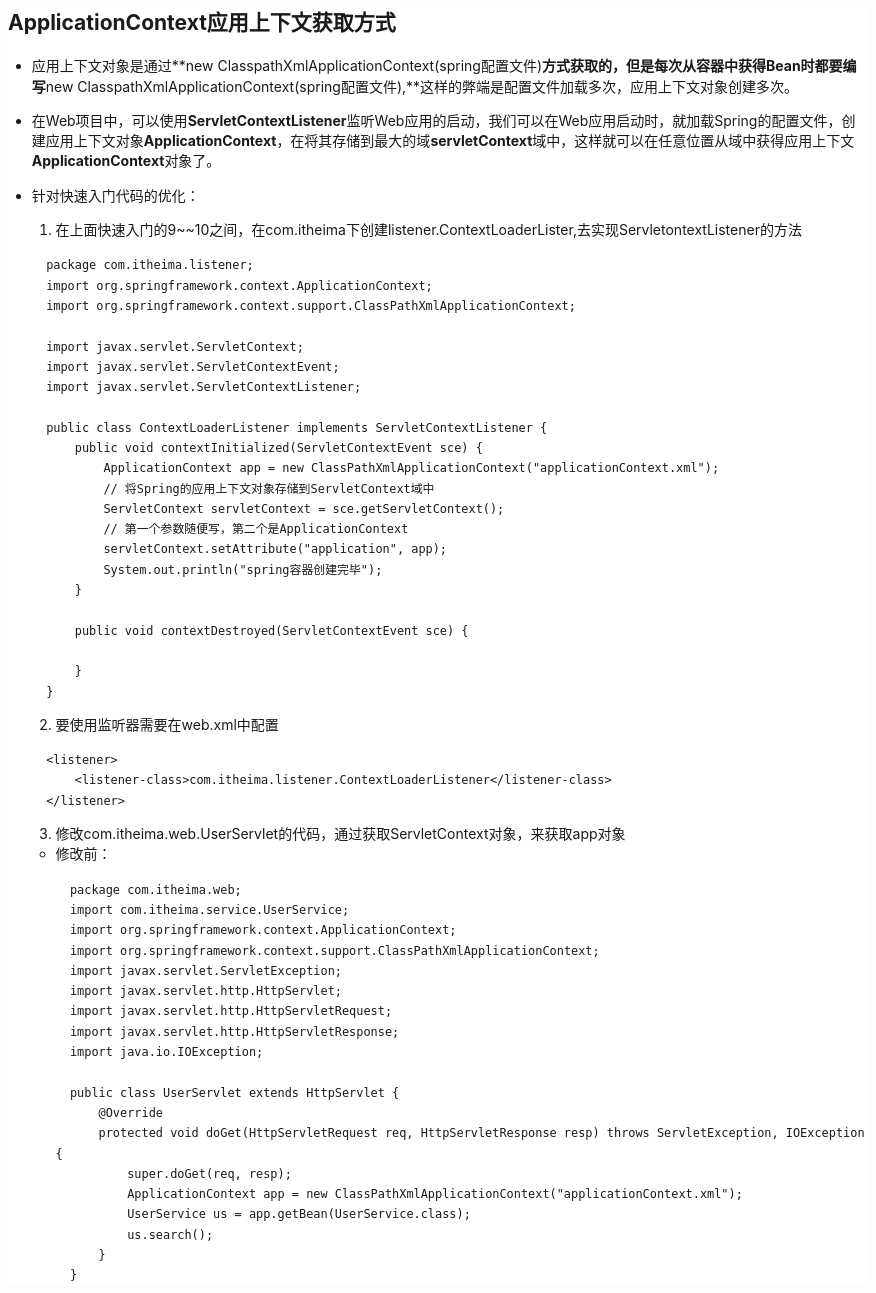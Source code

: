 
## ApplicationContext应用上下文获取方式
  * 应用上下文对象是通过**new ClasspathXmlApplicationContext(spring配置文件)**方式获取的，但是每次从容器中获得Bean时都要编写**new ClasspathXmlApplicationContext(spring配置文件),**这样的弊端是配置文件加载多次，应用上下文对象创建多次。

  * 在Web项目中，可以使用**ServletContextListener**监听Web应用的启动，我们可以在Web应用启动时，就加载Spring的配置文件，创建应用上下文对象**ApplicationContext**，在将其存储到最大的域**servletContext**域中，这样就可以在任意位置从域中获得应用上下文**ApplicationContext**对象了。
  
  * 针对快速入门代码的优化：
    1. 在上面快速入门的9~~10之间，在com.itheima下创建listener.ContextLoaderLister,去实现ServletontextListener的方法
      ```
        package com.itheima.listener;
        import org.springframework.context.ApplicationContext;
        import org.springframework.context.support.ClassPathXmlApplicationContext;

        import javax.servlet.ServletContext;
        import javax.servlet.ServletContextEvent;
        import javax.servlet.ServletContextListener;

        public class ContextLoaderListener implements ServletContextListener {
            public void contextInitialized(ServletContextEvent sce) {
                ApplicationContext app = new ClassPathXmlApplicationContext("applicationContext.xml");
                // 将Spring的应用上下文对象存储到ServletContext域中
                ServletContext servletContext = sce.getServletContext();
                // 第一个参数随便写，第二个是ApplicationContext
                servletContext.setAttribute("application", app);
                System.out.println("spring容器创建完毕");
            }
            
            public void contextDestroyed(ServletContextEvent sce) {

            }
        }
      ```
    2. 要使用监听器需要在web.xml中配置
      ```
        <listener>
            <listener-class>com.itheima.listener.ContextLoaderListener</listener-class>
        </listener>
      ```
    3. 修改com.itheima.web.UserServlet的代码，通过获取ServletContext对象，来获取app对象
      * 修改前：
        ```
          package com.itheima.web;
          import com.itheima.service.UserService;
          import org.springframework.context.ApplicationContext;
          import org.springframework.context.support.ClassPathXmlApplicationContext;
          import javax.servlet.ServletException;
          import javax.servlet.http.HttpServlet;
          import javax.servlet.http.HttpServletRequest;
          import javax.servlet.http.HttpServletResponse;
          import java.io.IOException;

          public class UserServlet extends HttpServlet {
              @Override
              protected void doGet(HttpServletRequest req, HttpServletResponse resp) throws ServletException, IOException {
                  super.doGet(req, resp);
                  ApplicationContext app = new ClassPathXmlApplicationContext("applicationContext.xml");
                  UserService us = app.getBean(UserService.class);
                  us.search();
              }
          }
        ```
      